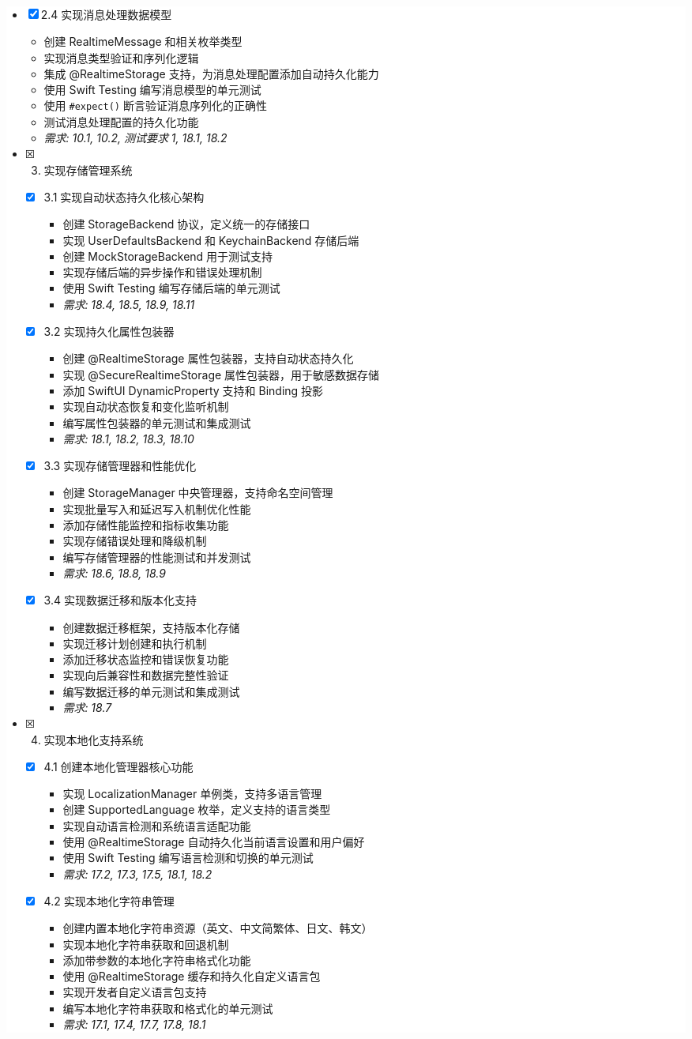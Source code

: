   - [x] 2.4 实现消息处理数据模型
    - 创建 RealtimeMessage 和相关枚举类型
    - 实现消息类型验证和序列化逻辑
    - 集成 @RealtimeStorage 支持，为消息处理配置添加自动持久化能力
    - 使用 Swift Testing 编写消息模型的单元测试
    - 使用 `#expect()` 断言验证消息序列化的正确性
    - 测试消息处理配置的持久化功能
    - _需求: 10.1, 10.2, 测试要求 1, 18.1, 18.2_

- [x] 3. 实现存储管理系统
  - [x] 3.1 实现自动状态持久化核心架构
    - 创建 StorageBackend 协议，定义统一的存储接口
    - 实现 UserDefaultsBackend 和 KeychainBackend 存储后端
    - 创建 MockStorageBackend 用于测试支持
    - 实现存储后端的异步操作和错误处理机制
    - 使用 Swift Testing 编写存储后端的单元测试
    - _需求: 18.4, 18.5, 18.9, 18.11_

  - [x] 3.2 实现持久化属性包装器
    - 创建 @RealtimeStorage 属性包装器，支持自动状态持久化
    - 实现 @SecureRealtimeStorage 属性包装器，用于敏感数据存储
    - 添加 SwiftUI DynamicProperty 支持和 Binding 投影
    - 实现自动状态恢复和变化监听机制
    - 编写属性包装器的单元测试和集成测试
    - _需求: 18.1, 18.2, 18.3, 18.10_

  - [x] 3.3 实现存储管理器和性能优化
    - 创建 StorageManager 中央管理器，支持命名空间管理
    - 实现批量写入和延迟写入机制优化性能
    - 添加存储性能监控和指标收集功能
    - 实现存储错误处理和降级机制
    - 编写存储管理器的性能测试和并发测试
    - _需求: 18.6, 18.8, 18.9_

  - [x] 3.4 实现数据迁移和版本化支持
    - 创建数据迁移框架，支持版本化存储
    - 实现迁移计划创建和执行机制
    - 添加迁移状态监控和错误恢复功能
    - 实现向后兼容性和数据完整性验证
    - 编写数据迁移的单元测试和集成测试
    - _需求: 18.7_

- [x] 4. 实现本地化支持系统
  - [x] 4.1 创建本地化管理器核心功能
    - 实现 LocalizationManager 单例类，支持多语言管理
    - 创建 SupportedLanguage 枚举，定义支持的语言类型
    - 实现自动语言检测和系统语言适配功能
    - 使用 @RealtimeStorage 自动持久化当前语言设置和用户偏好
    - 使用 Swift Testing 编写语言检测和切换的单元测试
    - _需求: 17.2, 17.3, 17.5, 18.1, 18.2_

  - [x] 4.2 实现本地化字符串管理
    - 创建内置本地化字符串资源（英文、中文简繁体、日文、韩文）
    - 实现本地化字符串获取和回退机制
    - 添加带参数的本地化字符串格式化功能
    - 使用 @RealtimeStorage 缓存和持久化自定义语言包
    - 实现开发者自定义语言包支持
    - 编写本地化字符串获取和格式化的单元测试
    - _需求: 17.1, 17.4, 17.7, 17.8, 18.1_
